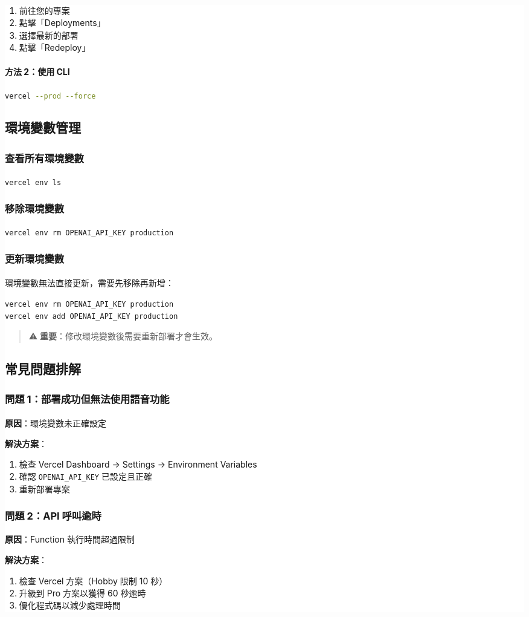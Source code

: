 1. 前往您的專案
2. 點擊「Deployments」
3. 選擇最新的部署
4. 點擊「Redeploy」

#### 方法 2：使用 CLI

```bash
vercel --prod --force
```

## 環境變數管理

### 查看所有環境變數

```bash
vercel env ls
```

### 移除環境變數

```bash
vercel env rm OPENAI_API_KEY production
```

### 更新環境變數

環境變數無法直接更新，需要先移除再新增：

```bash
vercel env rm OPENAI_API_KEY production
vercel env add OPENAI_API_KEY production
```

> ⚠️ **重要**：修改環境變數後需要重新部署才會生效。

## 常見問題排解

### 問題 1：部署成功但無法使用語音功能

**原因**：環境變數未正確設定

**解決方案**：
1. 檢查 Vercel Dashboard → Settings → Environment Variables
2. 確認 `OPENAI_API_KEY` 已設定且正確
3. 重新部署專案

### 問題 2：API 呼叫逾時

**原因**：Function 執行時間超過限制

**解決方案**：
1. 檢查 Vercel 方案（Hobby 限制 10 秒）
2. 升級到 Pro 方案以獲得 60 秒逾時
3. 優化程式碼以減少處理時間
